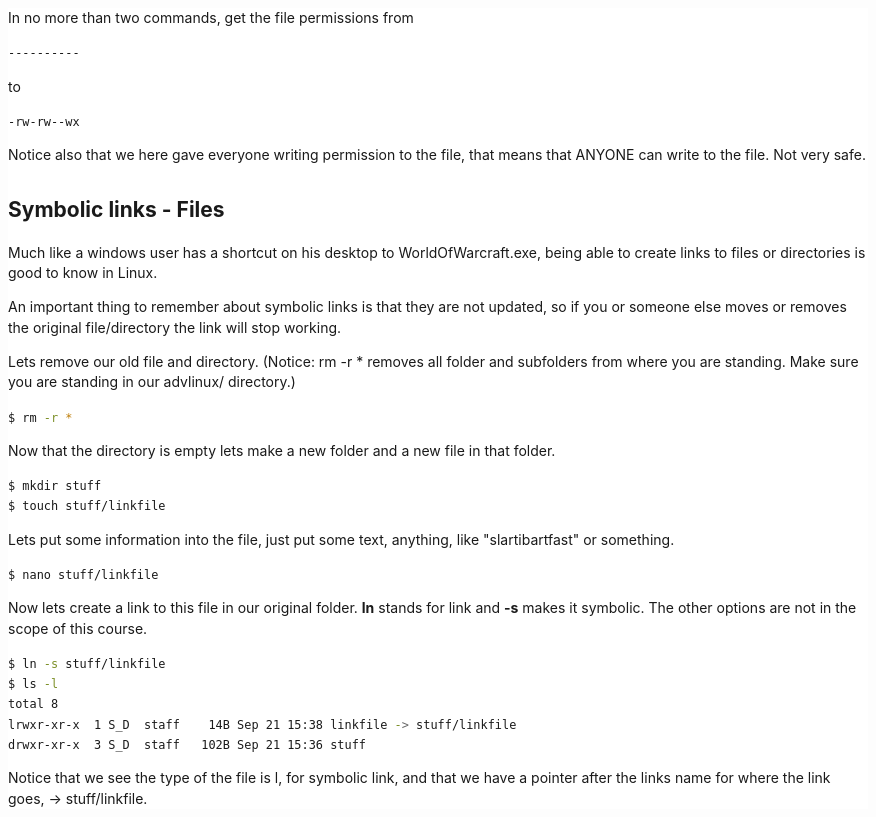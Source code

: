 In no more than two commands, get the file permissions from

```bash
---------- 
```

to

```bash
-rw-rw--wx 
```

Notice also that we here gave everyone writing permission to the file, that means that ANYONE can write to the file.
Not very safe.

## Symbolic links - Files
Much like a windows user has a shortcut on his desktop to WorldOfWarcraft.exe, being able to create links to files or directories is good to know in Linux.

An important thing to remember about symbolic links is that they are not updated, so if you or someone else moves or removes the original file/directory the link will stop working.

Lets remove our old file and directory.
(Notice: rm -r * removes all folder and subfolders from where you are standing.
Make sure you are standing in our advlinux/ directory.)

```bash
$ rm -r *
```

Now that the directory is empty lets make a new folder and a new file in that folder.

```bash
$ mkdir stuff
$ touch stuff/linkfile
```

Lets put some information into the file, just put some text, anything, like "slartibartfast" or something.

```bash
$ nano stuff/linkfile
```
Now lets create a link to this file in our original folder.
**ln** stands for link and **-s** makes it symbolic.
The other options are not in the scope of this course.

```bash
$ ln -s stuff/linkfile
$ ls -l
total 8
lrwxr-xr-x  1 S_D  staff    14B Sep 21 15:38 linkfile -> stuff/linkfile
drwxr-xr-x  3 S_D  staff   102B Sep 21 15:36 stuff
```

Notice that we see the type of the file is l, for symbolic link, and that we have a pointer after the links name for where the link goes, -> stuff/linkfile.
